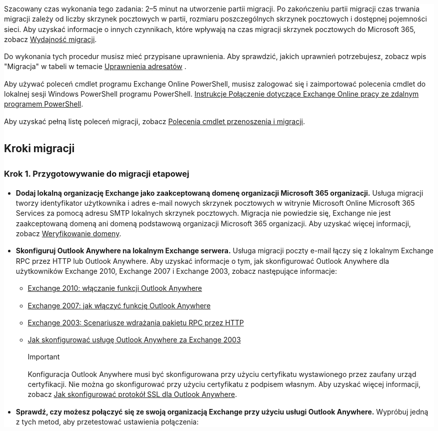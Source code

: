 Szacowany czas wykonania tego zadania: 2–5 minut na utworzenie partii migracji. Po zakończeniu partii migracji czas trwania migracji zależy od liczby skrzynek pocztowych w partii, rozmiaru poszczególnych skrzynek pocztowych i dostępnej pojemności sieci. Aby uzyskać informacje o innych czynnikach, które wpływają na czas migracji skrzynek pocztowych do Microsoft 365, zobacz [Wydajność migracji](/Exchange/mailbox-migration/office-365-migration-best-practices).

Do wykonania tych procedur musisz mieć przypisane uprawnienia. Aby sprawdzić, jakich uprawnień potrzebujesz, zobacz wpis "Migracja" w tabeli w temacie [Uprawnienia adresatów](/exchange/recipients-permissions-exchange-2013-help) .

Aby używać poleceń cmdlet programu Exchange Online PowerShell, musisz zalogować się i zaimportować polecenia cmdlet do lokalnej sesji Windows PowerShell programu PowerShell. [Instrukcje Połączenie dotyczące Exchange Online pracy ze zdalnym programem PowerShell](/powershell/exchange/connect-to-exchange-online-powershell).

Aby uzyskać pełną listę poleceń migracji, zobacz [Polecenia cmdlet przenoszenia i migracji](/powershell/exchange/).

## <a name="migration-steps"></a>Kroki migracji

### <a name="step-1-prepare-for-a-cutover-migration"></a>Krok 1. Przygotowywanie do migracji etapowej
<a name="BK_Step1"> </a>

- **Dodaj lokalną organizację Exchange jako zaakceptowaną domenę organizacji Microsoft 365 organizacji.** Usługa migracji tworzy identyfikator użytkownika i adres e-mail nowych skrzynek pocztowych w witrynie Microsoft Online Microsoft 365 Services za pomocą adresu SMTP lokalnych skrzynek pocztowych. Migracja nie powiedzie się, Exchange nie jest zaakceptowaną domeną ani domeną podstawową organizacji Microsoft 365 organizacji. Aby uzyskać więcej informacji, zobacz [Weryfikowanie domeny](../admin/setup/add-domain.md).

- **Skonfiguruj Outlook Anywhere na lokalnym Exchange serwera.** Usługa migracji poczty e-mail łączy się z lokalnym Exchange RPC przez HTTP lub Outlook Anywhere. Aby uzyskać informacje o tym, jak skonfigurować Outlook Anywhere dla użytkowników Exchange 2010, Exchange 2007 i Exchange 2003, zobacz następujące informacje:

  - [Exchange 2010: włączanie funkcji Outlook Anywhere](/previous-versions/office/exchange-server-2010/bb123542(v=exchg.141))

  - [Exchange 2007: jak włączyć funkcję Outlook Anywhere](/previous-versions/office/exchange-server-2007/bb123889(v=exchg.80))

  - [Exchange 2003: Scenariusze wdrażania pakietu RPC przez HTTP](/previous-versions/tn-archive/bb124876(v=exchg.65))

  - [Jak skonfigurować usługę Outlook Anywhere za Exchange 2003](/previous-versions/office/exchange-server-2007/aa996922(v=exchg.80))

    > [!IMPORTANT]
    > Konfiguracja Outlook Anywhere musi być skonfigurowana przy użyciu certyfikatu wystawionego przez zaufany urząd certyfikacji. Nie można go skonfigurować przy użyciu certyfikatu z podpisem własnym. Aby uzyskać więcej informacji, zobacz [Jak skonfigurować protokół SSL dla Outlook Anywhere](/previous-versions/office/exchange-server-2007/aa995982(v=exchg.80)).

- **Sprawdź, czy możesz połączyć się ze swoją organizacją Exchange przy użyciu usługi Outlook Anywhere.** Wypróbuj jedną z tych metod, aby przetestować ustawienia połączenia:
